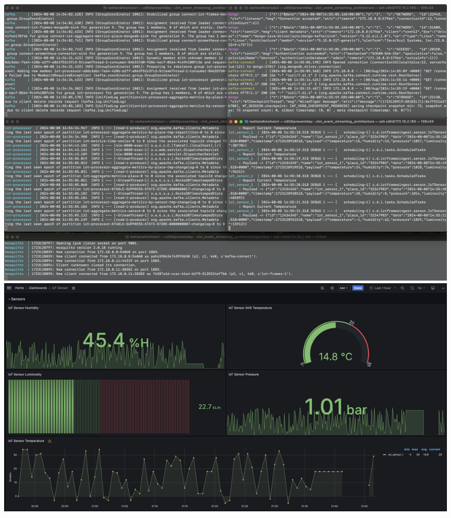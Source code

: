 <img width="auto" src="./screenshots/5-terminal.png" />
<img width="auto" src="./screenshots/4-sensor.png" />